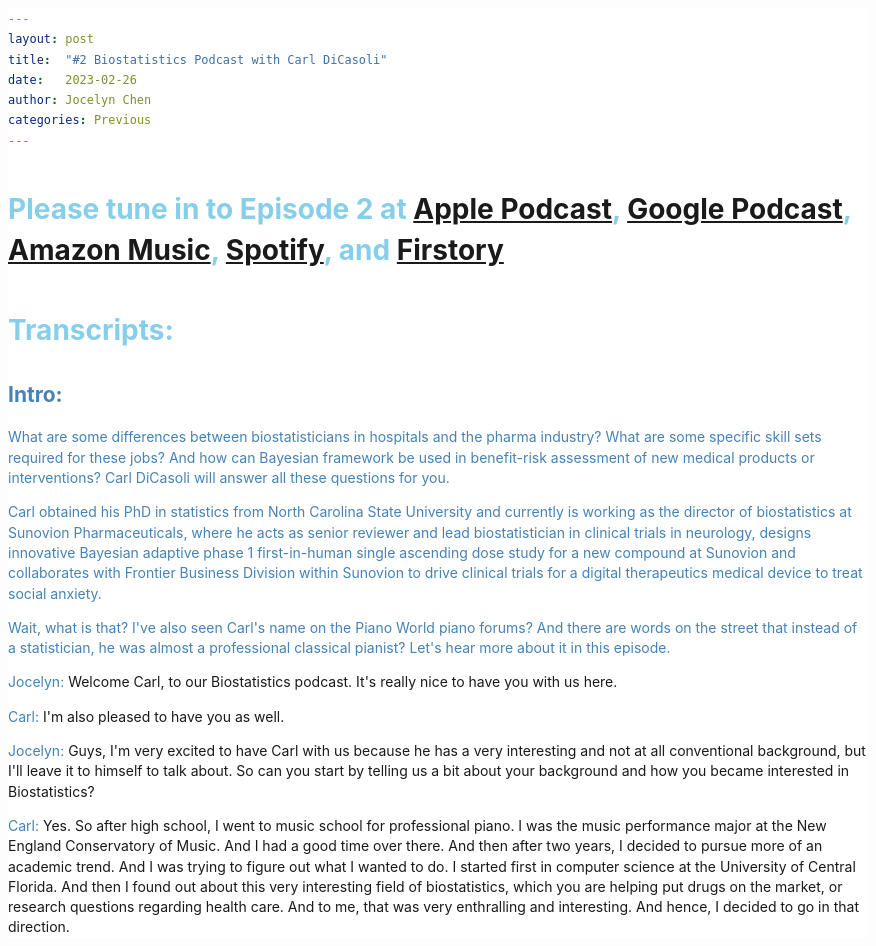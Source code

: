 ```yaml
---
layout: post
title:  "#2 Biostatistics Podcast with Carl DiCasoli"
date:   2023-02-26
author: Jocelyn Chen
categories: Previous
---
```

<h1><span style="color:skyblue">Please tune in to Episode 2 at</span> <a href="https://podcasts.apple.com/us/podcast/2-biostatistics-podcast-with-carl-dicasoli/id1668038660?i=1000601684349">Apple Podcast</a><span style="color:skyblue">, </span><a href = "https://podcasts.google.com/u/1/feed/aHR0cHM6Ly9vcGVuLmZpcnN0b3J5Lm1lL3Jzcy91c2VyL2NsZGNvbndqODBqMmcwMXRqNjBoajNzM2w/episode/Y2xlamZmc2xjMDJoMzAxdjVmMm1qYWc5dQ?sa=X&ved=0CAUQkfYCahcKEwjgtbnB_779AhUAAAAAHQAAAAAQLA">Google Podcast</a><span style="color:skyblue">, </span><a href="https://music.amazon.com/podcasts/23c3aa1a-5a06-4cb3-8799-c0d3c1377f03/episodes/2ce399d2-b120-445c-91d6-9fbb10eb7c0a/biostatistics-podcast-2-biostatistics-podcast-with-carl-dicasoli">Amazon Music</a><span style="color:skyblue">, </span><a href="https://open.spotify.com/episode/37dvWSLMfs8ZkGIKwDloQ7?si=9QoVi1tQR4S1xSIBn89sRA">Spotify</a><span style="color:skyblue">, and</span> <a href="https://open.firstory.me/story/clejffslc02h301v5f2mjag9u">Firstory</a></h1>

# <span style="color:skyblue">Transcripts:</span>
## <span style="color:steelblue">Intro: </span>
 <span style="color:steelblue"> What are some differences between biostatisticians in hospitals and the pharma industry? What are some specific skill sets required for these jobs? And how can Bayesian framework be used in benefit-risk assessment of new medical products or interventions? Carl DiCasoli will answer all these questions for you. </span>   

 <span style="color:steelblue"> Carl obtained his PhD in statistics from North Carolina State University and currently is working as the director of biostatistics at Sunovion Pharmaceuticals, where he acts as senior reviewer and lead biostatistician in clinical trials in neurology, designs innovative Bayesian adaptive phase 1 first-in-human single ascending dose study for a new compound at Sunovion and collaborates with Frontier Business Division within Sunovion to drive clinical trials for a digital therapeutics medical device to treat social anxiety. </span>  
     
 <span style="color:steelblue"> Wait, what is that? I've also seen Carl's name on the Piano World piano forums? And there are words on the street that instead of a statistician, he was almost a professional classical pianist? Let's hear more about it in this episode. </span>

<span style="color:steelblue">Jocelyn:</span> Welcome Carl, to our Biostatistics podcast. It's really nice to have you with us here. 

<span style="color:steelblue">Carl:</span> I'm also pleased to have you as well. 

<span style="color:steelblue">Jocelyn:</span> Guys, I'm very excited to have Carl with us because he has a very interesting and not at all conventional background, but I'll leave it to himself to talk about. So can you start by telling us a bit about your background and how you became interested in Biostatistics? 

<span style="color:steelblue">Carl:</span> Yes. So after high school, I went to music school for professional piano. I was the music performance major at the New England Conservatory of Music. And I had a good time over there. And then after two years, I decided to pursue more of an academic trend. And I was trying to figure out what I wanted to do. I started first in computer science at the University of Central Florida. And then I found out about this very interesting field of biostatistics, which you are helping put drugs on the market, or research questions regarding health care. And to me, that was very enthralling and interesting. And hence, I decided to go in that direction. 
